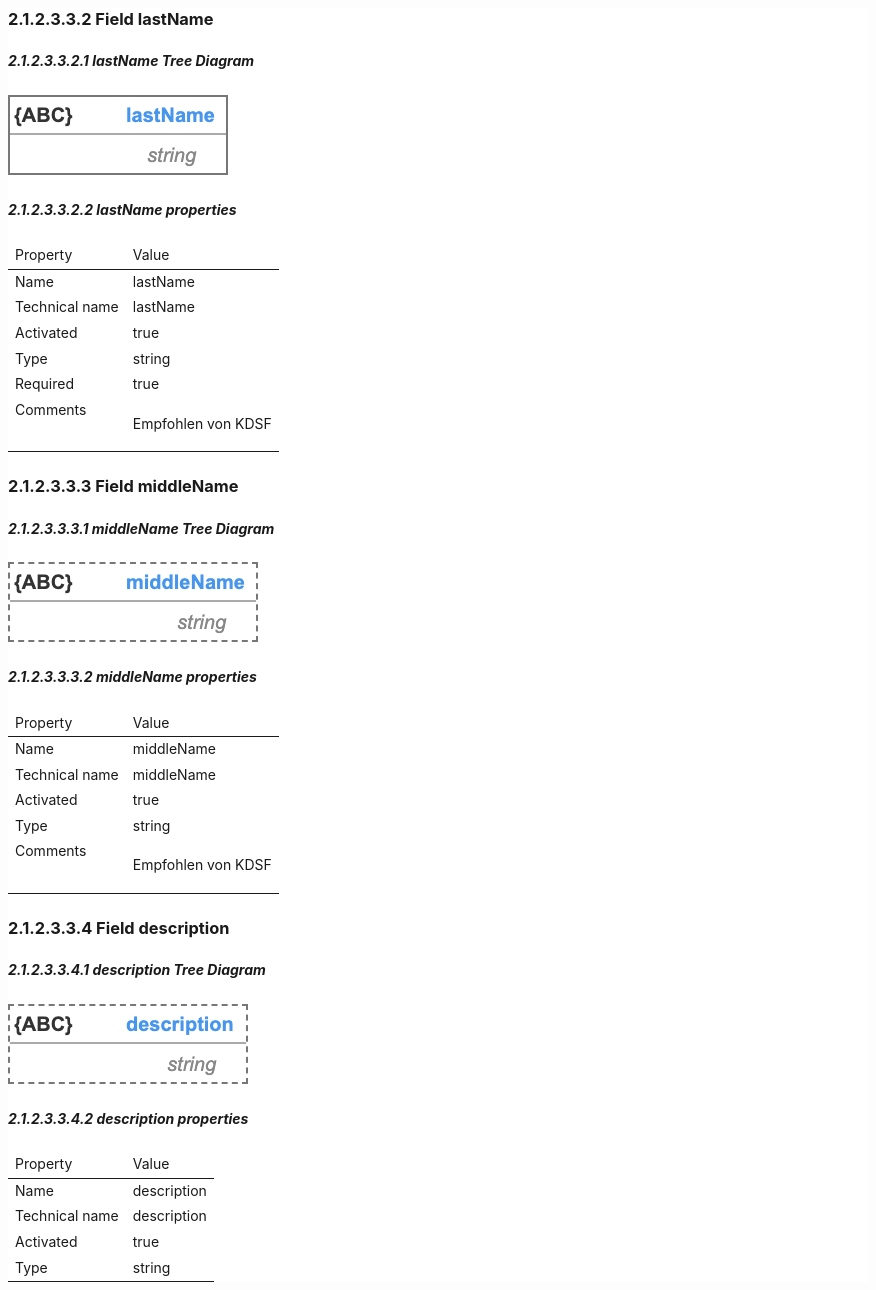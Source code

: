 ### <a id="0b2a3bc9-7926-4b44-b8f7-3798bd2a96c8"></a>2.1.2.3.3.2 Field **lastName**

##### 2.1.2.3.3.2.1 **lastName** Tree Diagram

![Hackolade image](BUA%20API%20MODEL%20documentation/image48.png?raw=true)

##### 2.1.2.3.3.2.2 **lastName** properties

<table><thead><tr><td>Property</td><td>Value</td></tr></thead><tbody><tr><td>Name</td><td>lastName</td></tr><tr><td>Technical name</td><td>lastName</td></tr><tr><td>Activated</td><td>true</td></tr><tr><td>Type</td><td>string</td></tr><tr><td>Required</td><td>true</td></tr><tr><td>Comments</td><td><div class="docs-markdown"><p>Empfohlen von KDSF</p></div></td></tr></tbody></table>

### <a id="90acb9c1-4dd9-419d-807f-54413cfa9f05"></a>2.1.2.3.3.3 Field **middleName**

##### 2.1.2.3.3.3.1 **middleName** Tree Diagram

![Hackolade image](BUA%20API%20MODEL%20documentation/image49.png?raw=true)

##### 2.1.2.3.3.3.2 **middleName** properties

<table><thead><tr><td>Property</td><td>Value</td></tr></thead><tbody><tr><td>Name</td><td>middleName</td></tr><tr><td>Technical name</td><td>middleName</td></tr><tr><td>Activated</td><td>true</td></tr><tr><td>Type</td><td>string</td></tr><tr><td>Comments</td><td><div class="docs-markdown"><p>Empfohlen von KDSF</p></div></td></tr></tbody></table>

### <a id="3281b95e-3bd9-478a-b1fe-d2a4ea1066d6"></a>2.1.2.3.3.4 Field **description**

##### 2.1.2.3.3.4.1 **description** Tree Diagram

![Hackolade image](BUA%20API%20MODEL%20documentation/image50.png?raw=true)

##### 2.1.2.3.3.4.2 **description** properties

<table><thead><tr><td>Property</td><td>Value</td></tr></thead><tbody><tr><td>Name</td><td>description</td></tr><tr><td>Technical name</td><td>description</td></tr><tr><td>Activated</td><td>true</td></tr><tr><td>Type</td><td>string</td></tr></tbody></table>

